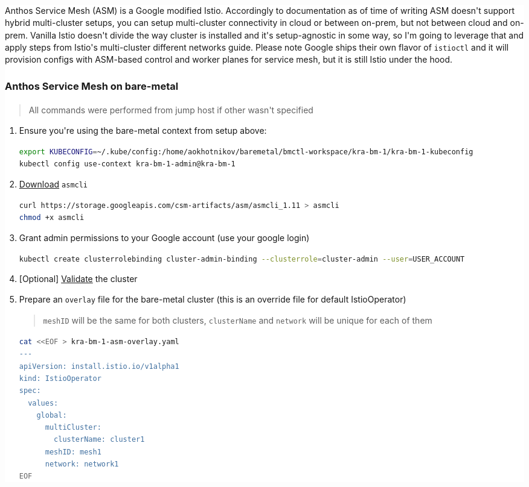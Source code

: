 Anthos Service Mesh (ASM) is a Google modified Istio. Accordingly to documentation as of time of writing ASM doesn't support hybrid multi-cluster setups, you can setup multi-cluster connectivity in cloud or between on-prem, but not between cloud and on-prem. Vanilla Istio doesn't divide the way cluster is installed and it's setup-agnostic in some way, so I'm going to leverage that and apply steps from Istio's multi-cluster different networks guide. Please note Google ships their own flavor of `istioctl` and it will provision configs with ASM-based control and worker planes for service mesh, but it is still Istio under the hood.

### Anthos Service Mesh on bare-metal

> All commands were performed from jump host if other wasn't specified

1. Ensure you're using the bare-metal context from setup above:

    ```bash
    export KUBECONFIG=~/.kube/config:/home/aokhotnikov/baremetal/bmctl-workspace/kra-bm-1/kra-bm-1-kubeconfig
    kubectl config use-context kra-bm-1-admin@kra-bm-1
    ```

2. [Download](https://cloud.google.com/service-mesh/docs/unified-install/get-started#download_asmcli) `asmcli`

    ```bash
    curl https://storage.googleapis.com/csm-artifacts/asm/asmcli_1.11 > asmcli
    chmod +x asmcli
    ```

3. Grant admin permissions to your Google account (use your google login)

    ```bash
    kubectl create clusterrolebinding cluster-admin-binding --clusterrole=cluster-admin --user=USER_ACCOUNT
    ```

4. [Optional] [Validate](https://cloud.google.com/service-mesh/docs/unified-install/get-started#validate_project_and_cluster) the cluster

5. Prepare an `overlay` file for the bare-metal cluster (this is an override file for default IstioOperator)

    > `meshID` will be the same for both clusters, `clusterName` and `network` will be unique for each of them

    ```bash
    cat <<EOF > kra-bm-1-asm-overlay.yaml
    ---
    apiVersion: install.istio.io/v1alpha1
    kind: IstioOperator
    spec:
      values:
        global:
          multiCluster:
            clusterName: cluster1
          meshID: mesh1
          network: network1
    EOF
    ```
